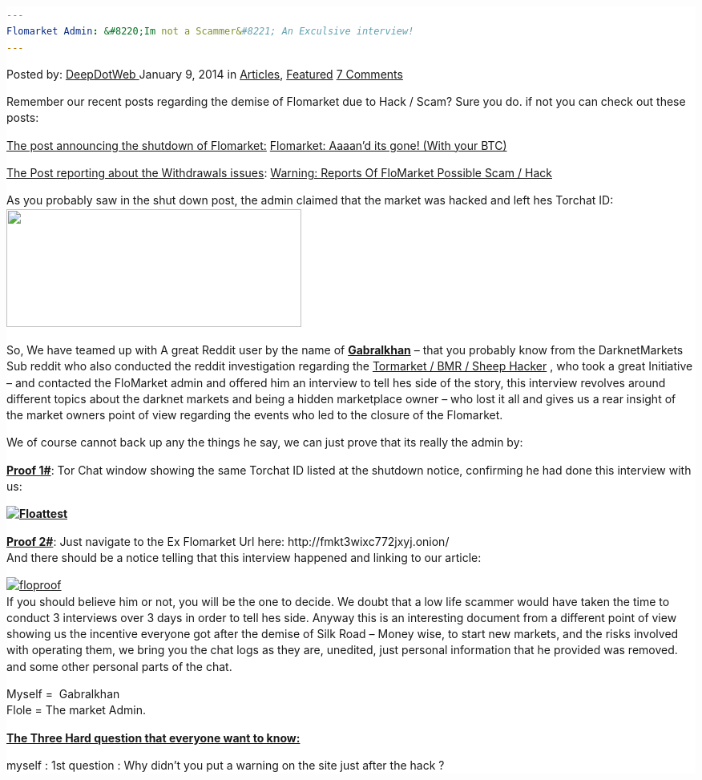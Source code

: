 ```yaml
---
Flomarket Admin: &#8220;Im not a Scammer&#8221; An Exculsive interview!
---
```

<article class="post-listing post-3388 post type-post status-publish format-standard has-post-thumbnail hentry category-articles category-deepdot-news tag-admin tag-exclusive tag-exflomarket tag-interview">
    <div class="post-inner">
    <p class="post-meta">
    <span>Posted by: <a href="https://www.deepdotweb.com/author/admin/" title="">DeepDotWeb </a></span>
    <span>January 9, 2014</span>
    <span>in <a href="https://www.deepdotweb.com/category/articles/" rel="category tag">Articles</a>, <a href="https://www.deepdotweb.com/category/deepdot-news/" rel="category tag">Featured</a></span>
    <span><a href="https://www.deepdotweb.com/2014/01/09/flomarket-admin-im-not-a-scammer-an-exculsive-interview/#comments">7 Comments</a></span>
    </p>
    <div class="clear"></div>
    <div class="entry">
    <p>Remember our recent posts regarding the demise of Flomarket due to Hack / Scam? Sure you do. if not you can check out these posts:</p>
    <p><span style="text-decoration: underline;">The post announcing the shutdown of Flomarket:</span> <a title="Permalink to Flomarket: Aaaan’d its gone! (With your BTC)" href="http://www.deepdotweb.com/2014/01/06/flomarket-aaaand-its-gone-with-your-btc/" rel="bookmark">Flomarket: Aaaan’d its gone! (With your BTC)</a></p>
    <p><span style="text-decoration: underline;">The Post reporting about the Withdrawals issues</span>: <a title="Permalink to Warning: Reports Of FloMarket Possible Scam / Hack" href="http://www.deepdotweb.com/2014/01/02/warning-reports-of-flomarket-possible-scam-hack/" rel="bookmark">Warning: Reports Of FloMarket Possible Scam / Hack</a></p>
    <p>As you probably saw in the shut down post, the admin claimed that the market was hacked and left hes Torchat ID: <img class="aligncenter" alt="" src="https://www.deepdotweb.com/wp-content/uploads/2014/01/floscam11.png" width="368" height="147" /></p>
    <p>So, We have teamed up with A great Reddit user by the name of <b><a href="http://www.reddit.com/user/Gabralkhan" target="_blank">Gabralkhan</a></b> &#8211; that you probably know from the DarknetMarkets Sub reddit who also conducted the reddit investigation regarding the <a href="http://www.deepdotweb.com/2013/12/27/the-sheep-bmr-and-maybe-tormarket-hacker-investigation/">Tormarket / BMR / Sheep Hacker</a> , who took a great Initiative &#8211; and contacted the FloMarket admin and offered him an interview to tell hes side of the story, this interview revolves around different topics about the darknet markets and being a hidden marketplace owner &#8211; who lost it all and gives us a rear insight of the market owners point of view regarding the events who led to the closure of the Flomarket.</p>
    <p>We of course cannot back up any the things he say, we can just prove that its really the admin by:</p>
    <p><span style="text-decoration: underline;"><strong>Proof 1#</strong></span>: Tor Chat window showing the same Torchat ID listed at the shutdown notice, confirming he had done this interview with us:</p>
    <p><span style="text-decoration: underline;"><strong><a href="http://www.deepdotweb.com/wp-content/uploads/2014/01/Floattest2.jpg"><img class="aligncenter  wp-image-3403" alt="Floattest" src="https://www.deepdotweb.com/wp-content/uploads/2014/01/Floattest2.jpg" width="378" height="212" srcset="https://www.deepdotweb.com/wp-content/uploads/2014/01/Floattest2.jpg 1920w, https://www.deepdotweb.com/wp-content/uploads/2014/01/Floattest2-300x169.jpg 300w, https://www.deepdotweb.com/wp-content/uploads/2014/01/Floattest2-1024x576.jpg 1024w" sizes="(max-width: 378px) 100vw, 378px" /></a></strong></span></p>
    <p><span style="text-decoration: underline;"><strong>Proof 2#</strong></span>: Just navigate to the Ex Flomarket Url here: http://fmkt3wixc772jxyj.onion/<br />
    And there should be a notice telling that this interview happened and linking to our article:</p>
    <p><a href="http://www.deepdotweb.com/wp-content/uploads/2014/01/floproof1.png"><img class="aligncenter  wp-image-3409" alt="floproof" src="https://www.deepdotweb.com/wp-content/uploads/2014/01/floproof1.png" width="437" height="210" srcset="https://www.deepdotweb.com/wp-content/uploads/2014/01/floproof1.png 1007w, https://www.deepdotweb.com/wp-content/uploads/2014/01/floproof1-300x144.png 300w" sizes="(max-width: 437px) 100vw, 437px" /><br />
    </a>If you should believe him or not, you will be the one to decide. We doubt that a low life scammer would have taken the time to conduct 3 interviews over 3 days in order to tell hes side. Anyway this is an interesting document from a different point of view showing us the incentive everyone got after the demise of Silk Road &#8211; Money wise, to start new markets, and the risks involved with operating them, we bring you the chat logs as they are, unedited, just personal information that he provided was removed. and some other personal parts of the chat.</p>
    <p>Myself =  Gabralkhan<br />
    Flole = The market Admin.</p>
    <p><span style="text-decoration: underline;"><strong>The Three Hard question that everyone want to know:</strong></span></p>
    <p>myself : 1st question : Why didn&#8217;t you put a warning on the site just after the hack ?</p>